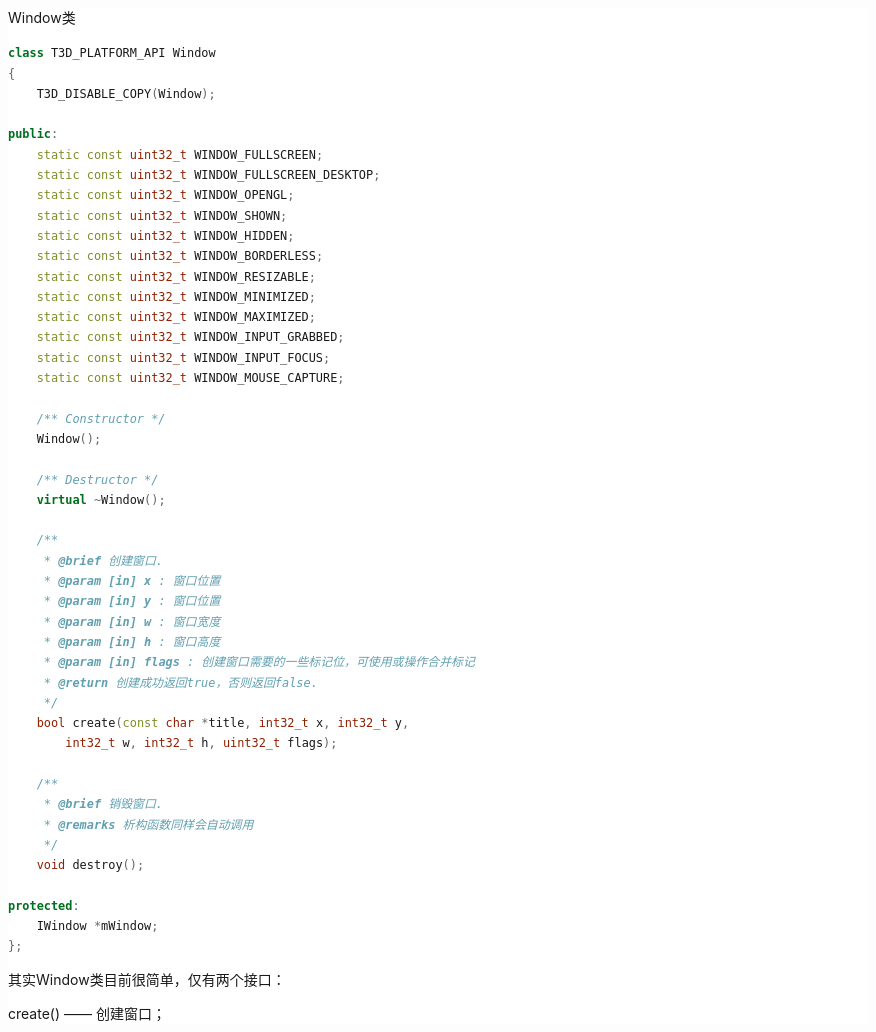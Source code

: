 Window类

```c++
class T3D_PLATFORM_API Window
{
    T3D_DISABLE_COPY(Window);

public:
    static const uint32_t WINDOW_FULLSCREEN;
    static const uint32_t WINDOW_FULLSCREEN_DESKTOP;
    static const uint32_t WINDOW_OPENGL;
    static const uint32_t WINDOW_SHOWN;
    static const uint32_t WINDOW_HIDDEN;
    static const uint32_t WINDOW_BORDERLESS;
    static const uint32_t WINDOW_RESIZABLE;
    static const uint32_t WINDOW_MINIMIZED;
    static const uint32_t WINDOW_MAXIMIZED;
    static const uint32_t WINDOW_INPUT_GRABBED;
    static const uint32_t WINDOW_INPUT_FOCUS;
    static const uint32_t WINDOW_MOUSE_CAPTURE;

    /** Constructor */
    Window();

    /** Destructor */
    virtual ~Window();

    /**
     * @brief 创建窗口.
     * @param [in] x : 窗口位置
     * @param [in] y : 窗口位置
     * @param [in] w : 窗口宽度
     * @param [in] h : 窗口高度
     * @param [in] flags : 创建窗口需要的一些标记位，可使用或操作合并标记
     * @return 创建成功返回true，否则返回false.
     */
    bool create(const char *title, int32_t x, int32_t y,
        int32_t w, int32_t h, uint32_t flags);

    /**
     * @brief 销毁窗口.
     * @remarks 析构函数同样会自动调用
     */
    void destroy();

protected:
    IWindow *mWindow;
};
```

其实Window类目前很简单，仅有两个接口：

create() —— 创建窗口；

